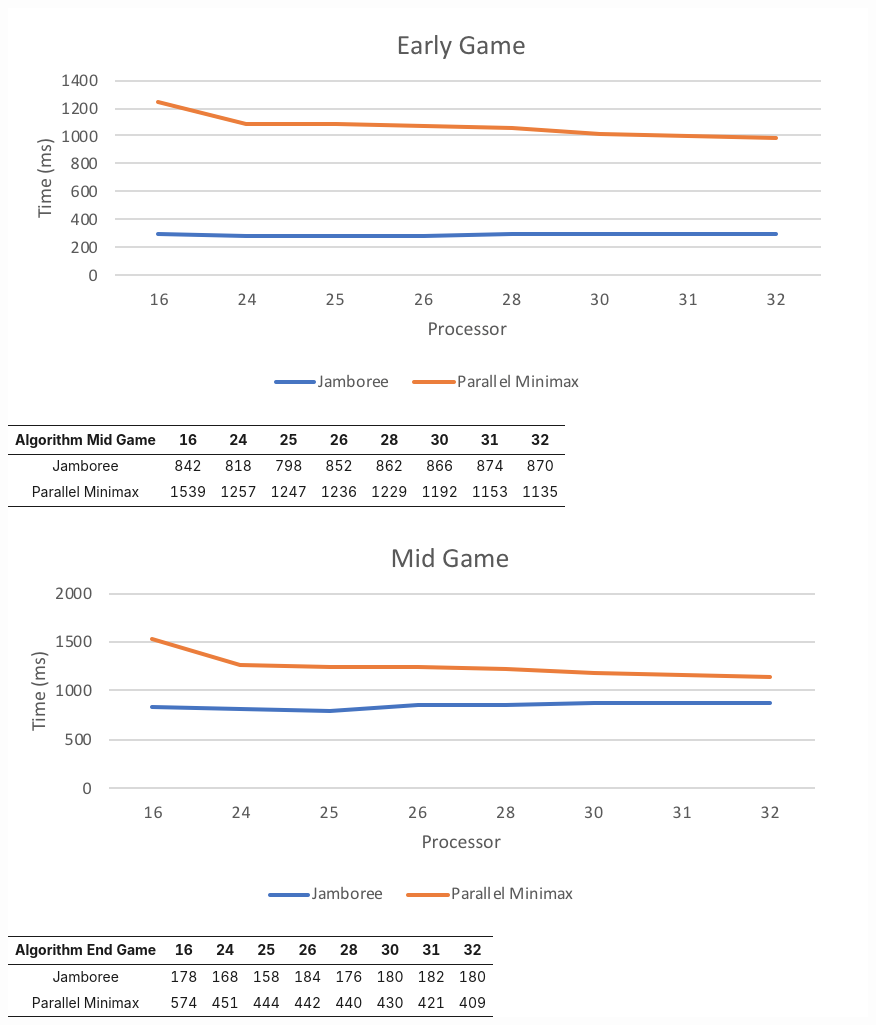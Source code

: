 ![](img5.png)

|      Algorithm Mid Game     | 16 | 24 | 25 | 26| 28| 30| 31| 32 |
| :----------------: |:-----:|:-----:|:-----:|:-----:|:-----:|:-----:|:-----:|:-----:|
|  Jamboree  |   842    |    818   |   798    |  852   |    862    |    866   |   874    |  870   |
|      Parallel Minimax      |   1539    |   1257    |   1247    |  1236    |    1229    |    1192   |   1153    |  1135   |

![](img6.png)

|      Algorithm End Game    |  16 | 24 | 25 | 26| 28| 30| 31| 32 |
| :----------------: |:-----:|:-----:|:-----:|:-----:|:-----:|:-----:|:-----:|:-----:|
|  Jamboree  |   178    |    168   |   158    |  184   |    176    |    180   |   182    |  180   |
|      Parallel Minimax      |   574    |   451    |   444    |  442     |    440    |    430   |   421    |  409   |
